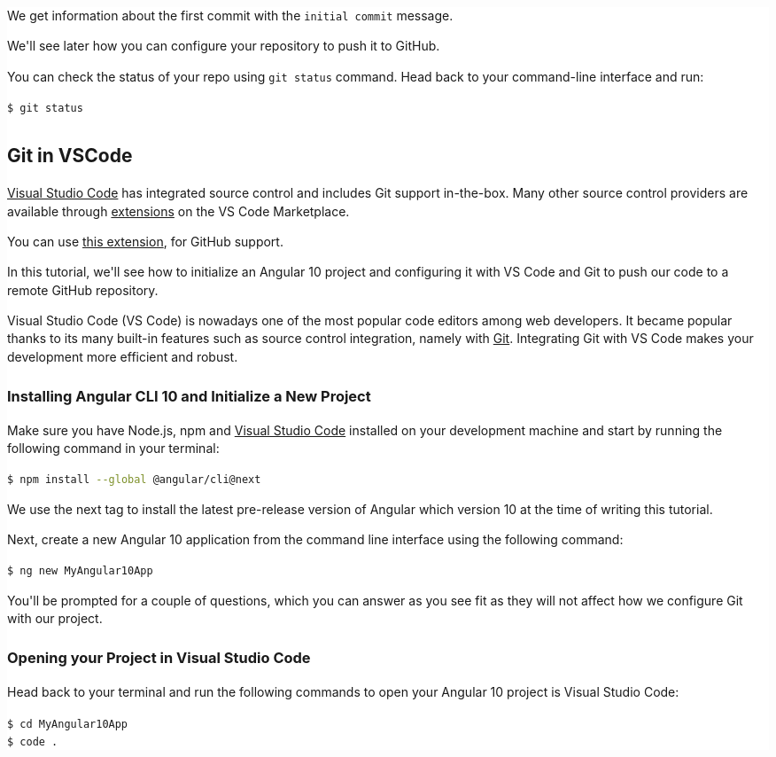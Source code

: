 We get information about the first commit with the `initial commit` message.

We'll see later how you can configure your repository to push it to GitHub.
 
You can check the status of your repo using  `git status` command. Head back to your command-line interface and run:

```bash
$ git status
```


## Git in VSCode

[Visual Studio Code](https://code.visualstudio.com/docs/editor/versioncontrol) has integrated source control and includes Git support in-the-box. Many other source control providers are available through [extensions](https://code.visualstudio.com/docs/editor/extension-gallery) on the VS Code Marketplace.

You can use [this extension](https://marketplace.visualstudio.com/items?itemName=GitHub.vscode-pull-request-github), for GitHub support.  

In this tutorial, we'll see how to initialize an Angular 10 project and configuring it with VS Code and Git to push our code to a remote GitHub repository.

Visual Studio Code (VS Code) is nowadays one of the most popular code editors among web developers. It became popular thanks to its many built-in features such as source control integration, namely with [Git](https://git-scm.com/doc). Integrating Git with VS Code makes your development more efficient and robust.

### Installing Angular CLI 10 and Initialize a New Project

Make sure you have Node.js, npm and [Visual Studio Code](https://code.visualstudio.com) installed on your development machine and start by running the following command in your terminal:

```bash
$ npm install --global @angular/cli@next
```

We use the next tag to install the latest pre-release version of Angular which version 10 at the time of writing this tutorial.

Next, create a new Angular 10 application from the command line interface using the following command:

```bash
$ ng new MyAngular10App
```

You'll be prompted for a couple of questions, which you can answer as you see fit as they will not affect how we configure Git with our project.


### Opening your Project in Visual Studio Code

Head back to your terminal and run the following commands to open your Angular 10 project is Visual Studio Code:

```bash
$ cd MyAngular10App
$ code .
```
